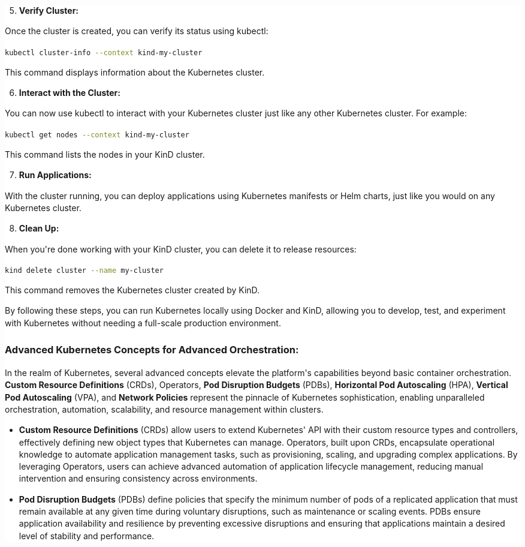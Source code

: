 5) **Verify Cluster:**

Once the cluster is created, you can verify its status using kubectl:

```bash
kubectl cluster-info --context kind-my-cluster
```
This command displays information about the Kubernetes cluster.

6) **Interact with the Cluster:**

You can now use kubectl to interact with your Kubernetes cluster just like any other Kubernetes cluster. For example:

```bash
kubectl get nodes --context kind-my-cluster
```

This command lists the nodes in your KinD cluster.

7) **Run Applications:**

With the cluster running, you can deploy applications using Kubernetes manifests or Helm charts, just like you would on any Kubernetes cluster.

8) **Clean Up:**

When you're done working with your KinD cluster, you can delete it to release resources:

```bash
kind delete cluster --name my-cluster
```
This command removes the Kubernetes cluster created by KinD.

By following these steps, you can run Kubernetes locally using Docker and KinD, allowing you to develop, test, and experiment with Kubernetes without needing a full-scale production environment.

### Advanced Kubernetes Concepts for Advanced Orchestration:

In the realm of Kubernetes, several advanced concepts elevate the platform's capabilities beyond basic container orchestration. **Custom Resource Definitions** (CRDs), Operators, **Pod Disruption Budgets** (PDBs), **Horizontal Pod Autoscaling** (HPA), **Vertical Pod Autoscaling** (VPA), and **Network Policies** represent the pinnacle of Kubernetes sophistication, enabling unparalleled orchestration, automation, scalability, and resource management within clusters.

- **Custom Resource Definitions** (CRDs) allow users to extend Kubernetes' API with their custom resource types and controllers, effectively defining new object types that Kubernetes can manage. Operators, built upon CRDs, encapsulate operational knowledge to automate application management tasks, such as provisioning, scaling, and upgrading complex applications. By leveraging Operators, users can achieve advanced automation of application lifecycle management, reducing manual intervention and ensuring consistency across environments.

- **Pod Disruption Budgets** (PDBs) define policies that specify the minimum number of pods of a replicated application that must remain available at any given time during voluntary disruptions, such as maintenance or scaling events. PDBs ensure application availability and resilience by preventing excessive disruptions and ensuring that applications maintain a desired level of stability and performance.
